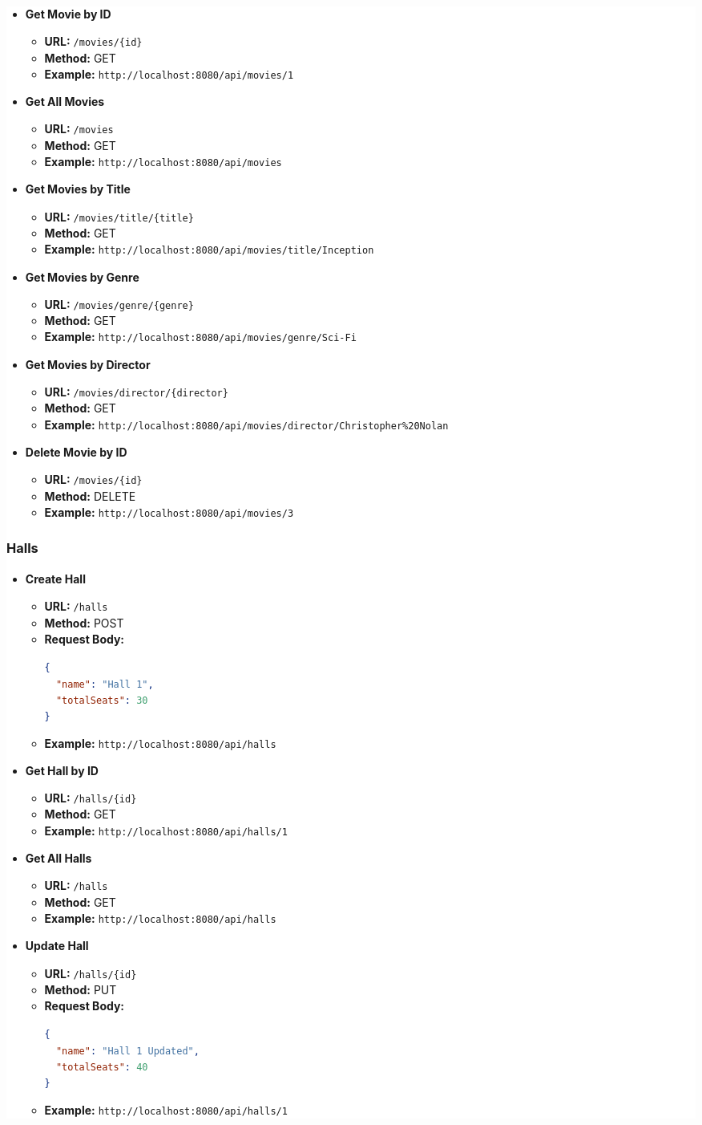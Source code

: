 - **Get Movie by ID**
    - **URL:** `/movies/{id}`
    - **Method:** GET
    - **Example:** `http://localhost:8080/api/movies/1`

- **Get All Movies**
    - **URL:** `/movies`
    - **Method:** GET
    - **Example:** `http://localhost:8080/api/movies`

- **Get Movies by Title**
    - **URL:** `/movies/title/{title}`
    - **Method:** GET
    - **Example:** `http://localhost:8080/api/movies/title/Inception`

- **Get Movies by Genre**
    - **URL:** `/movies/genre/{genre}`
    - **Method:** GET
    - **Example:** `http://localhost:8080/api/movies/genre/Sci-Fi`

- **Get Movies by Director**
    - **URL:** `/movies/director/{director}`
    - **Method:** GET
    - **Example:** `http://localhost:8080/api/movies/director/Christopher%20Nolan`

- **Delete Movie by ID**
    - **URL:** `/movies/{id}`
    - **Method:** DELETE
    - **Example:** `http://localhost:8080/api/movies/3`

### Halls

- **Create Hall**
    - **URL:** `/halls`
    - **Method:** POST
    - **Request Body:**
      ```json
      {
        "name": "Hall 1",
        "totalSeats": 30
      }
      ```
    - **Example:** `http://localhost:8080/api/halls`

- **Get Hall by ID**
    - **URL:** `/halls/{id}`
    - **Method:** GET
    - **Example:** `http://localhost:8080/api/halls/1`

- **Get All Halls**
    - **URL:** `/halls`
    - **Method:** GET
    - **Example:** `http://localhost:8080/api/halls`

- **Update Hall**
    - **URL:** `/halls/{id}`
    - **Method:** PUT
    - **Request Body:**
      ```json
      {
        "name": "Hall 1 Updated",
        "totalSeats": 40
      }
      ```
    - **Example:** `http://localhost:8080/api/halls/1`
